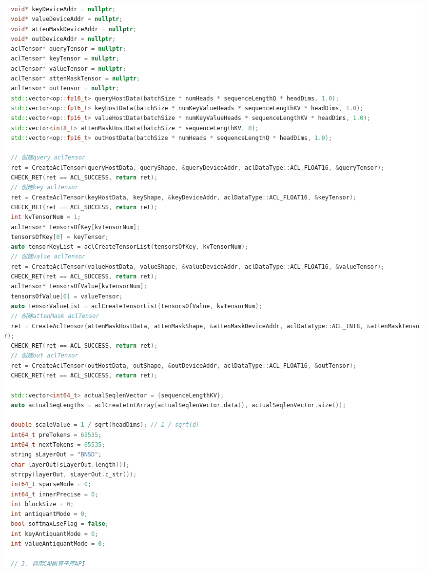 ```cpp
  void* keyDeviceAddr = nullptr;
  void* valueDeviceAddr = nullptr;
  void* attenMaskDeviceAddr = nullptr;
  void* outDeviceAddr = nullptr;
  aclTensor* queryTensor = nullptr;
  aclTensor* keyTensor = nullptr;
  aclTensor* valueTensor = nullptr;
  aclTensor* attenMaskTensor = nullptr;
  aclTensor* outTensor = nullptr;
  std::vector<op::fp16_t> queryHostData(batchSize * numHeads * sequenceLengthQ * headDims, 1.0);
  std::vector<op::fp16_t> keyHostData(batchSize * numKeyValueHeads * sequenceLengthKV * headDims, 1.0);
  std::vector<op::fp16_t> valueHostData(batchSize * numKeyValueHeads * sequenceLengthKV * headDims, 1.0);
  std::vector<int8_t> attenMaskHostData(batchSize * sequenceLengthKV, 0);
  std::vector<op::fp16_t> outHostData(batchSize * numHeads * sequenceLengthQ * headDims, 1.0);

  // 创建query aclTensor
  ret = CreateAclTensor(queryHostData, queryShape, &queryDeviceAddr, aclDataType::ACL_FLOAT16, &queryTensor);
  CHECK_RET(ret == ACL_SUCCESS, return ret);
  // 创建key aclTensor
  ret = CreateAclTensor(keyHostData, keyShape, &keyDeviceAddr, aclDataType::ACL_FLOAT16, &keyTensor);
  CHECK_RET(ret == ACL_SUCCESS, return ret);
  int kvTensorNum = 1;
  aclTensor* tensorsOfKey[kvTensorNum];
  tensorsOfKey[0] = keyTensor;
  auto tensorKeyList = aclCreateTensorList(tensorsOfKey, kvTensorNum);
  // 创建value aclTensor
  ret = CreateAclTensor(valueHostData, valueShape, &valueDeviceAddr, aclDataType::ACL_FLOAT16, &valueTensor);
  CHECK_RET(ret == ACL_SUCCESS, return ret);
  aclTensor* tensorsOfValue[kvTensorNum];
  tensorsOfValue[0] = valueTensor;
  auto tensorValueList = aclCreateTensorList(tensorsOfValue, kvTensorNum);
  // 创建attenMask aclTensor
  ret = CreateAclTensor(attenMaskHostData, attenMaskShape, &attenMaskDeviceAddr, aclDataType::ACL_INT8, &attenMaskTensor);
  CHECK_RET(ret == ACL_SUCCESS, return ret);
  // 创建out aclTensor
  ret = CreateAclTensor(outHostData, outShape, &outDeviceAddr, aclDataType::ACL_FLOAT16, &outTensor);
  CHECK_RET(ret == ACL_SUCCESS, return ret);

  std::vector<int64_t> actualSeqlenVector = {sequenceLengthKV};
  auto actualSeqLengths = aclCreateIntArray(actualSeqlenVector.data(), actualSeqlenVector.size());

  double scaleValue = 1 / sqrt(headDims); // 1 / sqrt(d)
  int64_t preTokens = 65535;
  int64_t nextTokens = 65535;
  string sLayerOut = "BNSD";
  char layerOut[sLayerOut.length()];
  strcpy(layerOut, sLayerOut.c_str());
  int64_t sparseMode = 0;
  int64_t innerPrecise = 0;
  int blockSize = 0;
  int antiquantMode = 0;
  bool softmaxLseFlag = false;
  int keyAntiquantMode = 0;
  int valueAntiquantMode = 0;

  // 3. 调用CANN算子库API
```